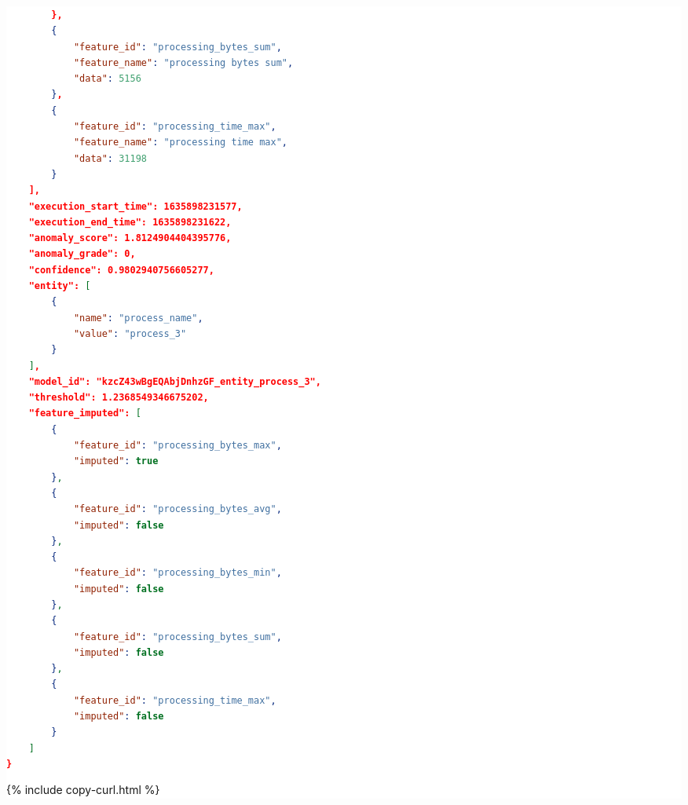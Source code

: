 ```json
        },
        {
            "feature_id": "processing_bytes_sum",
            "feature_name": "processing bytes sum",
            "data": 5156
        },
        {
            "feature_id": "processing_time_max",
            "feature_name": "processing time max",
            "data": 31198
        }
    ],
    "execution_start_time": 1635898231577,
    "execution_end_time": 1635898231622,
    "anomaly_score": 1.8124904404395776,
    "anomaly_grade": 0,
    "confidence": 0.9802940756605277,
    "entity": [
        {
            "name": "process_name",
            "value": "process_3"
        }
    ],
    "model_id": "kzcZ43wBgEQAbjDnhzGF_entity_process_3",
    "threshold": 1.2368549346675202,
    "feature_imputed": [
        {
            "feature_id": "processing_bytes_max",
            "imputed": true
        },
        {
            "feature_id": "processing_bytes_avg",
            "imputed": false
        },
        {
            "feature_id": "processing_bytes_min",
            "imputed": false
        },
        {
            "feature_id": "processing_bytes_sum",
            "imputed": false
        },
        {
            "feature_id": "processing_time_max",
            "imputed": false
        }
    ]
}
```
{% include copy-curl.html %}

